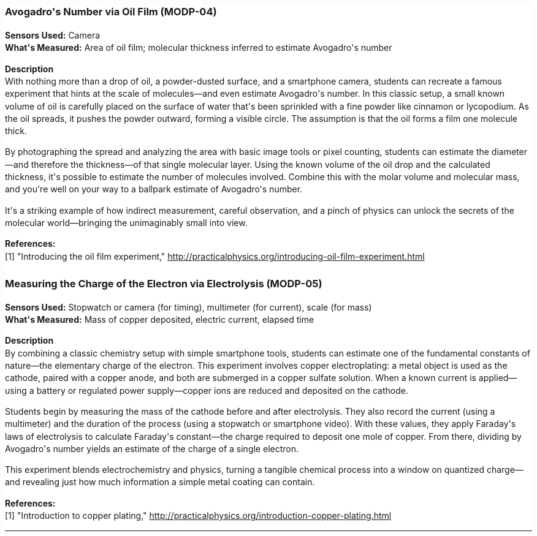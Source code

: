 

### Avogadro's Number via Oil Film (MODP-04)

**Sensors Used:** Camera  
**What's Measured:** Area of oil film; molecular thickness inferred to estimate Avogadro's number

**Description**  
With nothing more than a drop of oil, a powder-dusted surface, and a smartphone camera, students can recreate a famous experiment that hints at the scale of molecules—and even estimate Avogadro's number. In this classic setup, a small known volume of oil is carefully placed on the surface of water that's been sprinkled with a fine powder like cinnamon or lycopodium. As the oil spreads, it pushes the powder outward, forming a visible circle. The assumption is that the oil forms a film one molecule thick.

By photographing the spread and analyzing the area with basic image tools or pixel counting, students can estimate the diameter—and therefore the thickness—of that single molecular layer. Using the known volume of the oil drop and the calculated thickness, it's possible to estimate the number of molecules involved. Combine this with the molar volume and molecular mass, and you're well on your way to a ballpark estimate of Avogadro's number.

It's a striking example of how indirect measurement, careful observation, and a pinch of physics can unlock the secrets of the molecular world—bringing the unimaginably small into view.

**References:**    
[1] "Introducing the oil film experiment," http://practicalphysics.org/introducing-oil-film-experiment.html


### Measuring the Charge of the Electron via Electrolysis (MODP-05)

**Sensors Used:** Stopwatch or camera (for timing), multimeter (for current), scale (for mass)  
**What's Measured:** Mass of copper deposited, electric current, elapsed time

**Description**  
By combining a classic chemistry setup with simple smartphone tools, students can estimate one of the fundamental constants of nature—the elementary charge of the electron. This experiment involves copper electroplating: a metal object is used as the cathode, paired with a copper anode, and both are submerged in a copper sulfate solution. When a known current is applied—using a battery or regulated power supply—copper ions are reduced and deposited on the cathode.

Students begin by measuring the mass of the cathode before and after electrolysis. They also record the current (using a multimeter) and the duration of the process (using a stopwatch or smartphone video). With these values, they apply Faraday's laws of electrolysis to calculate Faraday's constant—the charge required to deposit one mole of copper. From there, dividing by Avogadro's number yields an estimate of the charge of a single electron.

This experiment blends electrochemistry and physics, turning a tangible chemical process into a window on quantized charge—and revealing just how much information a simple metal coating can contain.

**References:**    
[1] "Introduction to copper plating," http://practicalphysics.org/introduction-copper-plating.html

---

